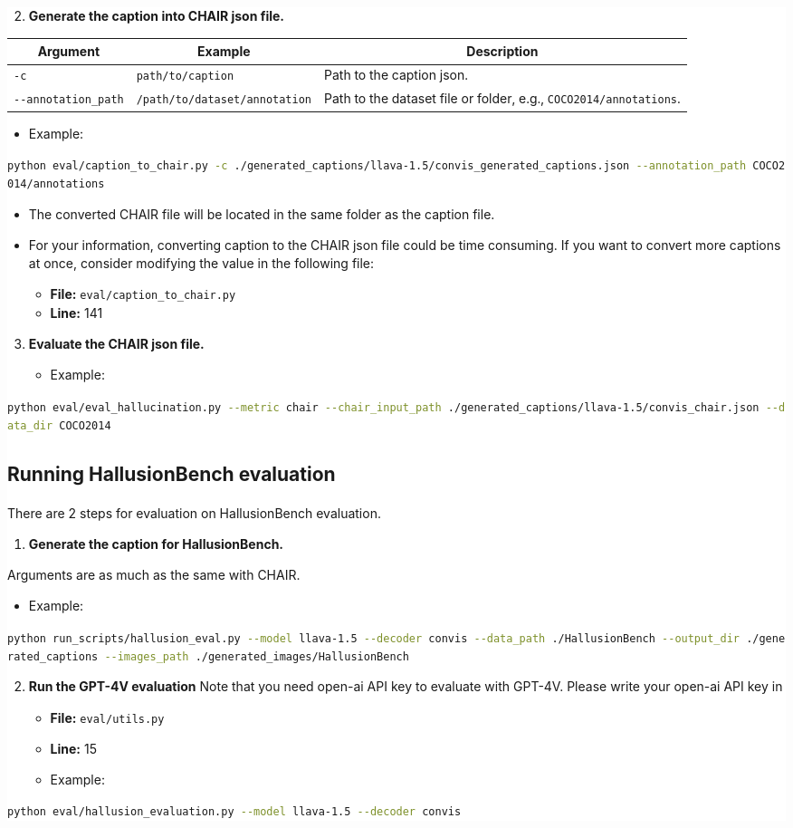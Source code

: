 
2. **Generate the caption into CHAIR json file.**


| Argument            | Example                      | Description                                                       |
|---------------------|------------------------------|-------------------------------------------------------------------|
| `-c`                | `path/to/caption`            | Path to the caption json.                                         |
| `--annotation_path` | `/path/to/dataset/annotation` | Path to the dataset file or folder, e.g., `COCO2014/annotations`. |


   - Example:

```sh
python eval/caption_to_chair.py -c ./generated_captions/llava-1.5/convis_generated_captions.json --annotation_path COCO2014/annotations
```
   - The converted CHAIR file will be located in the same folder as the caption file.

   - For your information, converting caption to the CHAIR json file could be time consuming.
If you want to convert more captions at once, consider modifying the value in the following file:

     - **File:** `eval/caption_to_chair.py`
     - **Line:** 141



3. **Evaluate the CHAIR json file.**

   - Example:

```sh
python eval/eval_hallucination.py --metric chair --chair_input_path ./generated_captions/llava-1.5/convis_chair.json --data_dir COCO2014
```


## Running HallusionBench evaluation

There are 2 steps for evaluation on HallusionBench evaluation.

1. **Generate the caption for HallusionBench.**

Arguments are as much as the same with CHAIR.
   - Example:

```sh
python run_scripts/hallusion_eval.py --model llava-1.5 --decoder convis --data_path ./HallusionBench --output_dir ./generated_captions --images_path ./generated_images/HallusionBench
```


2. **Run the GPT-4V evaluation**
Note that you need open-ai API key to evaluate with GPT-4V.
Please write your open-ai API key in 
   - **File:** `eval/utils.py`
   - **Line:** 15

   - Example:
```sh
python eval/hallusion_evaluation.py --model llava-1.5 --decoder convis   
```
